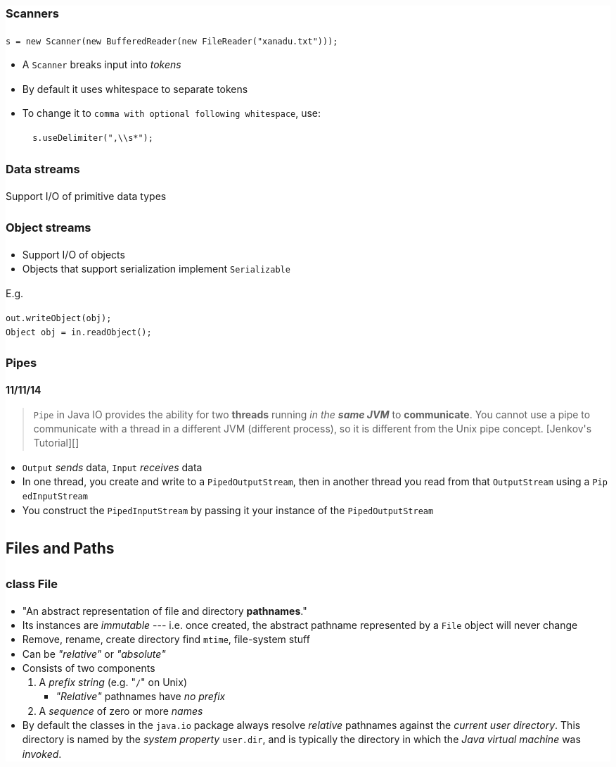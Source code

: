 ### Scanners

    s = new Scanner(new BufferedReader(new FileReader("xanadu.txt")));

* A `Scanner` breaks input into *tokens*
* By default it uses whitespace to separate tokens
* To change it to `comma with optional following whitespace`, use:

        s.useDelimiter(",\\s*");

### Data streams

Support I/O of primitive data types

### Object streams

* Support I/O of objects
* Objects that support serialization implement `Serializable`

E.g.

    out.writeObject(obj);
    Object obj = in.readObject();

### Pipes
**11/11/14**

> `Pipe` in Java IO provides the ability for two **threads** running *in the
> **same JVM*** to **communicate**. You cannot use a pipe to communicate with
> a thread in a different JVM (different process), so it is different from the
> Unix pipe concept. [Jenkov's Tutorial][]

* `Output` *sends* data, `Input` *receives* data
* In one thread, you create and write to a `PipedOutputStream`, then in
  another thread you read from that `OutputStream` using a `PipedInputStream`
* You construct the `PipedInputStream` by passing it your instance of the
  `PipedOutputStream`

## Files and Paths

### class File

* "An abstract representation of file and directory **pathnames**."
* Its instances are *immutable* --- i.e. once created, the abstract pathname
  represented by a `File` object will never change
* Remove, rename, create directory find `mtime`, file-system stuff
* Can be *"relative"* or *"absolute"*
* Consists of two components
    1. A *prefix string* (e.g. "`/`" on Unix)
        * *"Relative"* pathnames have *no prefix*
    2. A *sequence* of zero or more *names*
* By default the classes in the `java.io` package always resolve *relative*
  pathnames against the *current user directory*.  This directory is named by
  the *system property* `user.dir`, and is typically the directory in which
  the *Java virtual machine* was *invoked*.


[test fixtures]: https://github.com/junit-team/junit/wiki/Test-fixtures
[assertions]: https://github.com/junit-team/junit/wiki/Assertions
[JUnit Wikipedia]: http://en.wikipedia.org/wiki/JUnit
[xUnit]: http://en.wikipedia.org/wiki/XUnit
[JUnit Homepage]: http://junit.org/
[Github Wiki & Tutorial]: https://github.com/junit-team/junit/wiki
[SO Maps]: http://stackoverflow.com/questions/2889777
[Gson Wiki]: http://en.wikipedia.org/wiki/Gson
[On Google Code]: https://code.google.com/p/google-gson/
[jm sync intro]: http://www.javamex.com/tutorials/synchronization_concurrency_1.shtml
[snc ovr]: http://www.javamex.com/tutorials/synchronization_concurrency_synchronized1.shtml
[vol tut]: http://www.javamex.com/tutorials/synchronization_volatile.shtml
[jmx vol bug]: http://www.javamex.com/tutorials/synchronization_volatile_dangers.shtml
[fin tut]: http://www.javamex.com/tutorials/synchronization_final.shtml
[Java ccrt]: http://docs.oracle.com/javase/1.5.0/docs/api/java/util/concurrent/package-summary.html
[chm tut]: http://www.java2blog.com/2014/12/concurrenthashmap-in-java.html
[chmj]: http://www.javamex.com/tutorials/synchronization_concurrency_8_hashmap2.shtml
[otgs]: http://docs.oracle.com/javase/tutorial/extra/generics/subtype.html
[otgw]: http://docs.oracle.com/javase/tutorial/extra/generics/wildcards.html
[great tutorial]: http://tutorials.jenkov.com/java-reflection/index.html
[jenkov twr]: http://tutorials.jenkov.com/java-exception-handling/try-with-resources.html
[JAR Wikipedia]: http://en.wikipedia.org/wiki/JAR_(file_format)
[find port]: http://stackoverflow.com/questions/2675362/how-to-find-an-available-port